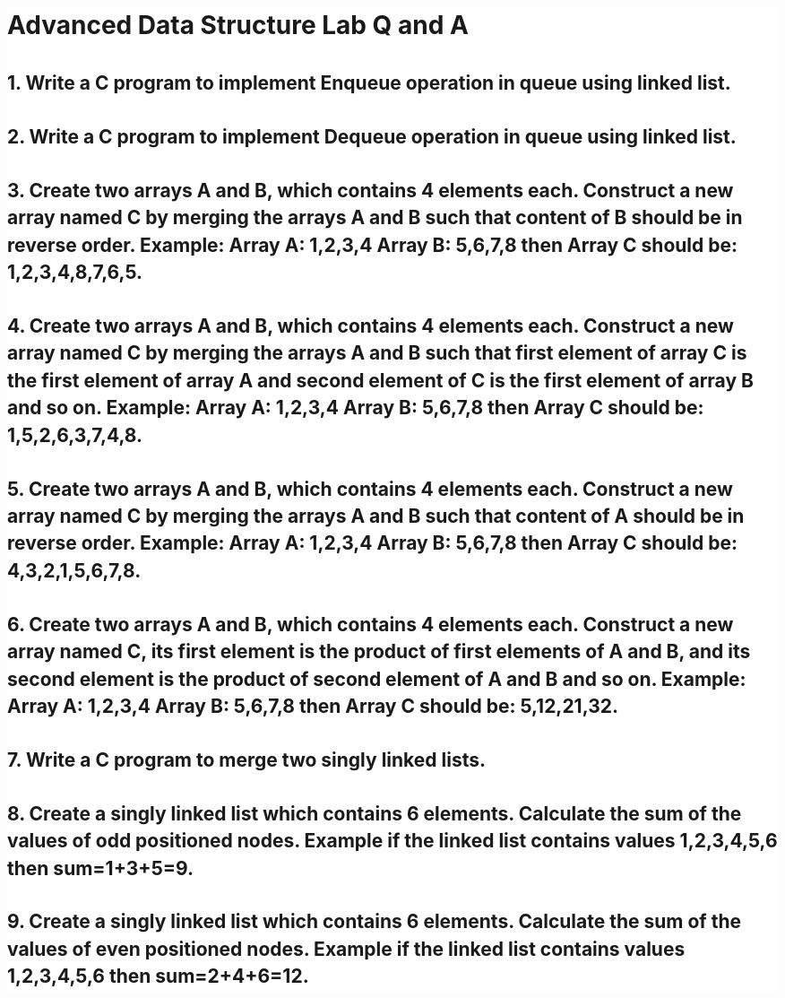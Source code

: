 # Advanced Data Structure Lab Q and A

## 1. Write a C program to implement Enqueue operation in queue using linked list.

## 2. Write a C program to implement Dequeue operation in queue using linked list.

## 3. Create two arrays A and B, which contains 4 elements each. Construct a new array named C by merging the arrays A and B such that content of B should be in reverse order. Example: Array A: 1,2,3,4 Array B: 5,6,7,8 then Array C should be: 1,2,3,4,8,7,6,5.

## 4. Create two arrays A and B, which contains 4 elements each. Construct a new array named C by merging the arrays A and B such that first element of array C is the first element of array A and second element of C is the first element of array B and so on. Example: Array A: 1,2,3,4 Array B: 5,6,7,8 then Array C should be: 1,5,2,6,3,7,4,8.

## 5. Create two arrays A and B, which contains 4 elements each. Construct a new array named C by merging the arrays A and B such that content of A should be in reverse order. Example: Array A: 1,2,3,4 Array B: 5,6,7,8 then Array C should be: 4,3,2,1,5,6,7,8.

## 6. Create two arrays A and B, which contains 4 elements each. Construct a new array named C, its first element is the product of first elements of A and B, and its second element is the product of second element of A and B and so on. Example: Array A: 1,2,3,4 Array B: 5,6,7,8 then Array C should be: 5,12,21,32.

## 7. Write a C program to merge two singly linked lists.

## 8. Create a singly linked list which contains 6 elements. Calculate the sum of the values of odd positioned nodes. Example if the linked list contains values 1,2,3,4,5,6 then sum=1+3+5=9.

## 9. Create a singly linked list which contains 6 elements. Calculate the sum of the values of even positioned nodes. Example if the linked list contains values 1,2,3,4,5,6 then sum=2+4+6=12.
